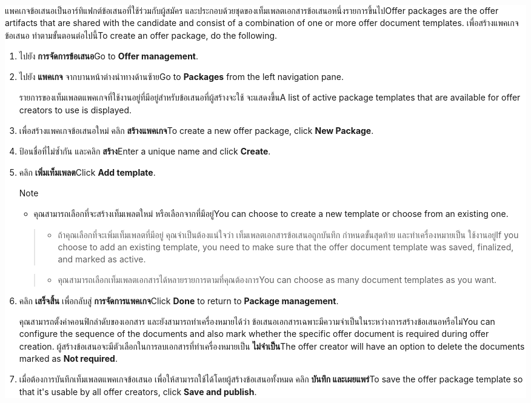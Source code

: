 <span data-ttu-id="c7e6b-199">แพคเกจข้อเสนอเป็นอาร์ทิแฟกต์ข้อเสนอที่ใช้ร่วมกับผู้สมัคร และประกอบด้วยชุดของเท็มเพลตเอกสารข้อเสนอหนึ่งรายการขึ้นไป</span><span class="sxs-lookup"><span data-stu-id="c7e6b-199">Offer packages are the offer artifacts that are shared with the candidate and consist of a combination of one or more offer document templates.</span></span> <span data-ttu-id="c7e6b-200">เพื่อสร้างแพคเกจข้อเสนอ ทำตามขั้นตอนต่อไปนี้</span><span class="sxs-lookup"><span data-stu-id="c7e6b-200">To create an offer package, do the following.</span></span>

1.  <span data-ttu-id="c7e6b-201">ไปยัง **การจัดการข้อเสนอ**</span><span class="sxs-lookup"><span data-stu-id="c7e6b-201">Go to **Offer management**.</span></span>

1.  <span data-ttu-id="c7e6b-202">ไปยัง **แพคเกจ** จากบานหน้าต่างนำทางด้านซ้าย</span><span class="sxs-lookup"><span data-stu-id="c7e6b-202">Go to **Packages** from the left navigation pane.</span></span>

    <span data-ttu-id="c7e6b-203">รายการของเท็มเพลตแพคเกจที่ใช้งานอยู่ที่มีอยู่สำหรับข้อเสนอที่ผู้สร้างจะใช้ จะแสดงขึ้น</span><span class="sxs-lookup"><span data-stu-id="c7e6b-203">A list of active package templates that are available for offer creators to use is displayed.</span></span>

1.  <span data-ttu-id="c7e6b-204">เพื่อสร้างแพคเกจข้อเสนอใหม่ คลิก **สร้างแพคเกจ**</span><span class="sxs-lookup"><span data-stu-id="c7e6b-204">To create a new offer package, click **New Package**.</span></span>

1.  <span data-ttu-id="c7e6b-205">ป้อนชื่อที่ไม่ซ้ำกัน และคลิก **สร้าง**</span><span class="sxs-lookup"><span data-stu-id="c7e6b-205">Enter a unique name and click **Create**.</span></span>

1.  <span data-ttu-id="c7e6b-206">คลิก **เพิ่มเท็มเพลต**</span><span class="sxs-lookup"><span data-stu-id="c7e6b-206">Click **Add template**.</span></span>

    >[!NOTE]
    > - <span data-ttu-id="c7e6b-207">คุณสามารถเลือกที่จะสร้างเท็มเพลตใหม่ หรือเลือกจากที่มีอยู่</span><span class="sxs-lookup"><span data-stu-id="c7e6b-207">You can choose to create a new template or choose from an existing one.</span></span>

    > - <span data-ttu-id="c7e6b-208">ถ้าคุณเลือกที่จะเพิ่มเท็มเพลตที่มีอยู่ คุณจำเป็นต้องแน่ใจว่า เท็มเพลตเอกสารข้อเสนอถูกบันทึก กำหนดขั้นสุดท้าย และทำเครื่องหมายเป็น ใช้งานอยู่</span><span class="sxs-lookup"><span data-stu-id="c7e6b-208">If you choose to add an existing template, you need to make sure that the   offer document template was saved, finalized, and marked as   active.</span></span>
    
    > - <span data-ttu-id="c7e6b-209">คุณสามารถเลือกเท็มเพลตเอกสารได้หลายรายการตามที่คุณต้องการ</span><span class="sxs-lookup"><span data-stu-id="c7e6b-209">You can choose as many document templates as you want.</span></span> 
    
1.  <span data-ttu-id="c7e6b-210">คลิก **เสร็จสิ้น** เพื่อกลับสู่ **การจัดการแพคเกจ**</span><span class="sxs-lookup"><span data-stu-id="c7e6b-210">Click **Done** to return to **Package management**.</span></span>

    <span data-ttu-id="c7e6b-211">คุณสามารถตั้งค่าคอนฟิกลำดับของเอกสาร และยังสามารถทำเครื่องหมายได้ว่า ข้อเสนอเอกสารเฉพาะมีความจำเป็นในระหว่างการสร้างข้อเสนอหรือไม่</span><span class="sxs-lookup"><span data-stu-id="c7e6b-211">You can configure the sequence of the documents and also mark whether the specific offer document is required during offer creation.</span></span> <span data-ttu-id="c7e6b-212">ผู้สร้างข้อเสนอจะมีตัวเลือกในการลบเอกสารที่ทำเครื่องหมายเป็น **ไม่จำเป็น**</span><span class="sxs-lookup"><span data-stu-id="c7e6b-212">The offer creator will have an option to delete the documents marked as **Not required**.</span></span>

1. <span data-ttu-id="c7e6b-213">เมื่อต้องการบันทึกเท็มเพลตแพคเกจข้อเสนอ เพื่อให้สามารถใช้ได้โดยผู้สร้างข้อเสนอทั้งหมด คลิก **บันทึก และเผยแพร่**</span><span class="sxs-lookup"><span data-stu-id="c7e6b-213">To save the offer package template so that it's usable by all offer creators, click **Save and publish**.</span></span>
